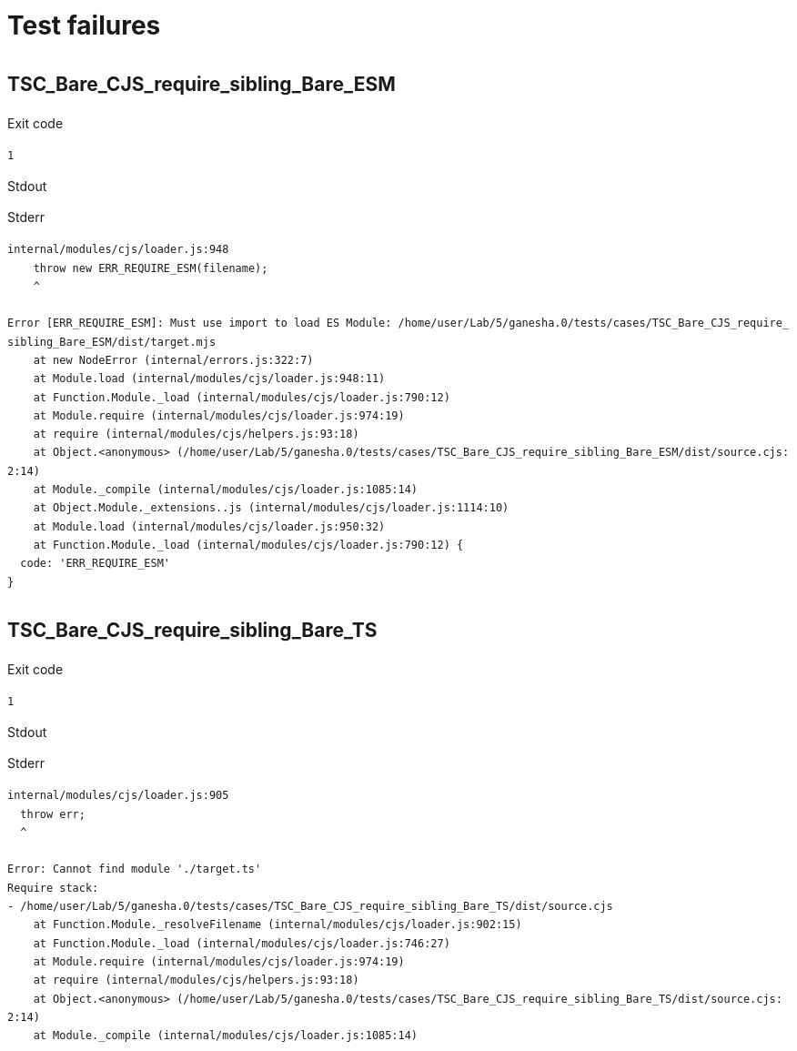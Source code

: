
# Test failures

## TSC_Bare_CJS_require_sibling_Bare_ESM
Exit code
```
1
```

Stdout
```

```

Stderr
```
internal/modules/cjs/loader.js:948
    throw new ERR_REQUIRE_ESM(filename);
    ^

Error [ERR_REQUIRE_ESM]: Must use import to load ES Module: /home/user/Lab/5/ganesha.0/tests/cases/TSC_Bare_CJS_require_sibling_Bare_ESM/dist/target.mjs
    at new NodeError (internal/errors.js:322:7)
    at Module.load (internal/modules/cjs/loader.js:948:11)
    at Function.Module._load (internal/modules/cjs/loader.js:790:12)
    at Module.require (internal/modules/cjs/loader.js:974:19)
    at require (internal/modules/cjs/helpers.js:93:18)
    at Object.<anonymous> (/home/user/Lab/5/ganesha.0/tests/cases/TSC_Bare_CJS_require_sibling_Bare_ESM/dist/source.cjs:2:14)
    at Module._compile (internal/modules/cjs/loader.js:1085:14)
    at Object.Module._extensions..js (internal/modules/cjs/loader.js:1114:10)
    at Module.load (internal/modules/cjs/loader.js:950:32)
    at Function.Module._load (internal/modules/cjs/loader.js:790:12) {
  code: 'ERR_REQUIRE_ESM'
}

```

## TSC_Bare_CJS_require_sibling_Bare_TS
Exit code
```
1
```

Stdout
```

```

Stderr
```
internal/modules/cjs/loader.js:905
  throw err;
  ^

Error: Cannot find module './target.ts'
Require stack:
- /home/user/Lab/5/ganesha.0/tests/cases/TSC_Bare_CJS_require_sibling_Bare_TS/dist/source.cjs
    at Function.Module._resolveFilename (internal/modules/cjs/loader.js:902:15)
    at Function.Module._load (internal/modules/cjs/loader.js:746:27)
    at Module.require (internal/modules/cjs/loader.js:974:19)
    at require (internal/modules/cjs/helpers.js:93:18)
    at Object.<anonymous> (/home/user/Lab/5/ganesha.0/tests/cases/TSC_Bare_CJS_require_sibling_Bare_TS/dist/source.cjs:2:14)
    at Module._compile (internal/modules/cjs/loader.js:1085:14)
```